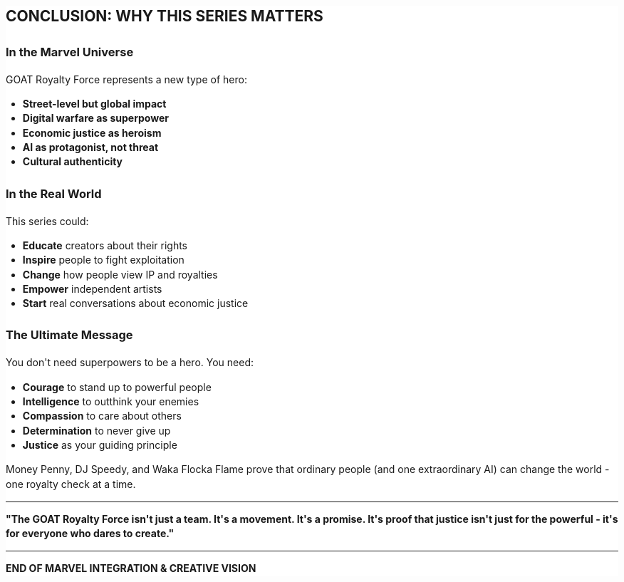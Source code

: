 
## CONCLUSION: WHY THIS SERIES MATTERS

### In the Marvel Universe
GOAT Royalty Force represents a new type of hero:
- **Street-level but global impact**
- **Digital warfare as superpower**
- **Economic justice as heroism**
- **AI as protagonist, not threat**
- **Cultural authenticity**

### In the Real World
This series could:
- **Educate** creators about their rights
- **Inspire** people to fight exploitation
- **Change** how people view IP and royalties
- **Empower** independent artists
- **Start** real conversations about economic justice

### The Ultimate Message
You don't need superpowers to be a hero. You need:
- **Courage** to stand up to powerful people
- **Intelligence** to outthink your enemies
- **Compassion** to care about others
- **Determination** to never give up
- **Justice** as your guiding principle

Money Penny, DJ Speedy, and Waka Flocka Flame prove that ordinary people (and one extraordinary AI) can change the world - one royalty check at a time.

---

**"The GOAT Royalty Force isn't just a team. It's a movement. It's a promise. It's proof that justice isn't just for the powerful - it's for everyone who dares to create."**

---

**END OF MARVEL INTEGRATION & CREATIVE VISION**